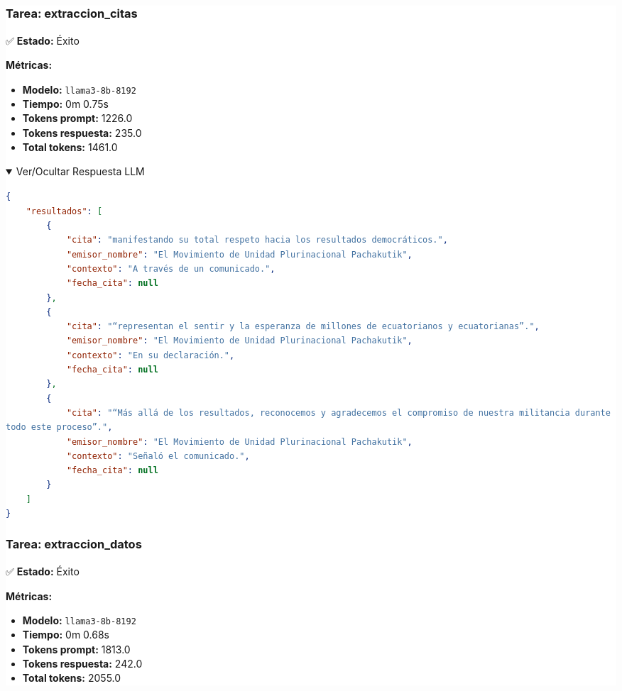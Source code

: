 
### Tarea: extraccion_citas

✅ **Estado:** Éxito

**Métricas:**
- **Modelo:** `llama3-8b-8192`
- **Tiempo:** 0m 0.75s
- **Tokens prompt:** 1226.0
- **Tokens respuesta:** 235.0
- **Total tokens:** 1461.0


<details open>
<summary>Ver/Ocultar Respuesta LLM</summary>

```json
{
    "resultados": [
        {
            "cita": "manifestando su total respeto hacia los resultados democráticos.",
            "emisor_nombre": "El Movimiento de Unidad Plurinacional Pachakutik",
            "contexto": "A través de un comunicado.",
            "fecha_cita": null
        },
        {
            "cita": "“representan el sentir y la esperanza de millones de ecuatorianos y ecuatorianas”.",
            "emisor_nombre": "El Movimiento de Unidad Plurinacional Pachakutik",
            "contexto": "En su declaración.",
            "fecha_cita": null
        },
        {
            "cita": "“Más allá de los resultados, reconocemos y agradecemos el compromiso de nuestra militancia durante todo este proceso”.",
            "emisor_nombre": "El Movimiento de Unidad Plurinacional Pachakutik",
            "contexto": "Señaló el comunicado.",
            "fecha_cita": null
        }
    ]
}
```
</details>


### Tarea: extraccion_datos

✅ **Estado:** Éxito

**Métricas:**
- **Modelo:** `llama3-8b-8192`
- **Tiempo:** 0m 0.68s
- **Tokens prompt:** 1813.0
- **Tokens respuesta:** 242.0
- **Total tokens:** 2055.0
